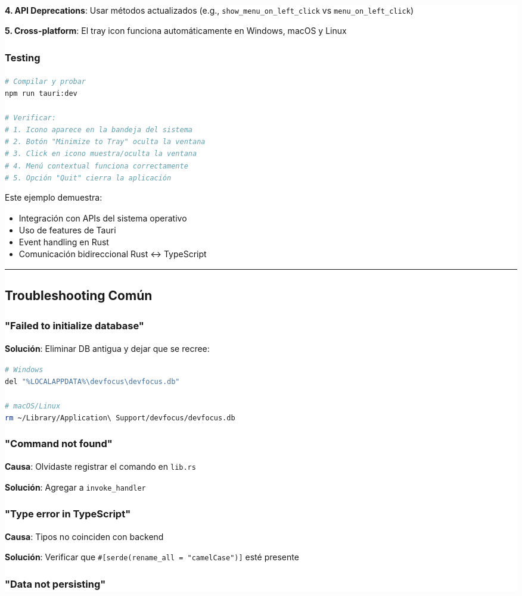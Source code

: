 **4. API Deprecations**: Usar métodos actualizados (e.g., `show_menu_on_left_click` vs `menu_on_left_click`)

**5. Cross-platform**: El tray icon funciona automáticamente en Windows, macOS y Linux

### Testing

```bash
# Compilar y probar
npm run tauri:dev

# Verificar:
# 1. Icono aparece en la bandeja del sistema
# 2. Botón "Minimize to Tray" oculta la ventana
# 3. Click en icono muestra/oculta la ventana
# 4. Menú contextual funciona correctamente
# 5. Opción "Quit" cierra la aplicación
```

Este ejemplo demuestra:
- Integración con APIs del sistema operativo
- Uso de features de Tauri
- Event handling en Rust
- Comunicación bidireccional Rust ↔ TypeScript

---

## Troubleshooting Común

### "Failed to initialize database"

**Solución**: Eliminar DB antigua y dejar que se recree:
```bash
# Windows
del "%LOCALAPPDATA%\devfocus\devfocus.db"

# macOS/Linux
rm ~/Library/Application\ Support/devfocus/devfocus.db
```

### "Command not found"

**Causa**: Olvidaste registrar el comando en `lib.rs`

**Solución**: Agregar a `invoke_handler`

### "Type error in TypeScript"

**Causa**: Tipos no coinciden con backend

**Solución**: Verificar que `#[serde(rename_all = "camelCase")]` esté presente

### "Data not persisting"
